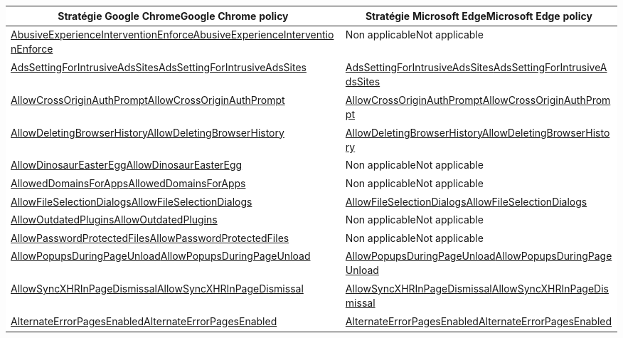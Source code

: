 |<span data-ttu-id="0e7ae-111">Stratégie Google Chrome</span><span class="sxs-lookup"><span data-stu-id="0e7ae-111">Google Chrome policy</span></span>|<span data-ttu-id="0e7ae-112">Stratégie Microsoft Edge</span><span class="sxs-lookup"><span data-stu-id="0e7ae-112">Microsoft Edge policy</span></span>|
|-|-|
|[<span data-ttu-id="0e7ae-113">AbusiveExperienceInterventionEnforce</span><span class="sxs-lookup"><span data-stu-id="0e7ae-113">AbusiveExperienceInterventionEnforce</span></span>](https://cloud.google.com/docs/chrome-enterprise/policies/?policy=AbusiveExperienceInterventionEnforce)|<span data-ttu-id="0e7ae-114">Non applicable</span><span class="sxs-lookup"><span data-stu-id="0e7ae-114">Not applicable</span></span>|
|[<span data-ttu-id="0e7ae-115">AdsSettingForIntrusiveAdsSites</span><span class="sxs-lookup"><span data-stu-id="0e7ae-115">AdsSettingForIntrusiveAdsSites</span></span>](https://cloud.google.com/docs/chrome-enterprise/policies/?policy=AdsSettingForIntrusiveAdsSites)|[<span data-ttu-id="0e7ae-116">AdsSettingForIntrusiveAdsSites</span><span class="sxs-lookup"><span data-stu-id="0e7ae-116">AdsSettingForIntrusiveAdsSites</span></span>](https://docs.microsoft.com/deployedge/microsoft-edge-policies#adssettingforintrusiveadssites)|
|[<span data-ttu-id="0e7ae-117">AllowCrossOriginAuthPrompt</span><span class="sxs-lookup"><span data-stu-id="0e7ae-117">AllowCrossOriginAuthPrompt</span></span>](https://cloud.google.com/docs/chrome-enterprise/policies/?policy=AllowCrossOriginAuthPrompt)|[<span data-ttu-id="0e7ae-118">AllowCrossOriginAuthPrompt</span><span class="sxs-lookup"><span data-stu-id="0e7ae-118">AllowCrossOriginAuthPrompt</span></span>](https://docs.microsoft.com/deployedge/microsoft-edge-policies#allowcrossoriginauthprompt)|
|[<span data-ttu-id="0e7ae-119">AllowDeletingBrowserHistory</span><span class="sxs-lookup"><span data-stu-id="0e7ae-119">AllowDeletingBrowserHistory</span></span>](https://cloud.google.com/docs/chrome-enterprise/policies/?policy=AllowDeletingBrowserHistory)|[<span data-ttu-id="0e7ae-120">AllowDeletingBrowserHistory</span><span class="sxs-lookup"><span data-stu-id="0e7ae-120">AllowDeletingBrowserHistory</span></span>](https://docs.microsoft.com/deployedge/microsoft-edge-policies#allowdeletingbrowserhistory)|
|[<span data-ttu-id="0e7ae-121">AllowDinosaurEasterEgg</span><span class="sxs-lookup"><span data-stu-id="0e7ae-121">AllowDinosaurEasterEgg</span></span>](https://cloud.google.com/docs/chrome-enterprise/policies/?policy=AllowDinosaurEasterEgg)|<span data-ttu-id="0e7ae-122">Non applicable</span><span class="sxs-lookup"><span data-stu-id="0e7ae-122">Not applicable</span></span>|
|[<span data-ttu-id="0e7ae-123">AllowedDomainsForApps</span><span class="sxs-lookup"><span data-stu-id="0e7ae-123">AllowedDomainsForApps</span></span>](https://cloud.google.com/docs/chrome-enterprise/policies/?policy=AllowedDomainsForApps)|<span data-ttu-id="0e7ae-124">Non applicable</span><span class="sxs-lookup"><span data-stu-id="0e7ae-124">Not applicable</span></span>|
|[<span data-ttu-id="0e7ae-125">AllowFileSelectionDialogs</span><span class="sxs-lookup"><span data-stu-id="0e7ae-125">AllowFileSelectionDialogs</span></span>](https://cloud.google.com/docs/chrome-enterprise/policies/?policy=AllowFileSelectionDialogs)|[<span data-ttu-id="0e7ae-126">AllowFileSelectionDialogs</span><span class="sxs-lookup"><span data-stu-id="0e7ae-126">AllowFileSelectionDialogs</span></span>](https://docs.microsoft.com/deployedge/microsoft-edge-policies#allowfileselectiondialogs)|
|[<span data-ttu-id="0e7ae-127">AllowOutdatedPlugins</span><span class="sxs-lookup"><span data-stu-id="0e7ae-127">AllowOutdatedPlugins</span></span>](https://cloud.google.com/docs/chrome-enterprise/policies/?policy=AllowOutdatedPlugins)|<span data-ttu-id="0e7ae-128">Non applicable</span><span class="sxs-lookup"><span data-stu-id="0e7ae-128">Not applicable</span></span>|
|[<span data-ttu-id="0e7ae-129">AllowPasswordProtectedFiles</span><span class="sxs-lookup"><span data-stu-id="0e7ae-129">AllowPasswordProtectedFiles</span></span>](https://cloud.google.com/docs/chrome-enterprise/policies/?policy=AllowPasswordProtectedFiles)|<span data-ttu-id="0e7ae-130">Non applicable</span><span class="sxs-lookup"><span data-stu-id="0e7ae-130">Not applicable</span></span>|
|[<span data-ttu-id="0e7ae-131">AllowPopupsDuringPageUnload</span><span class="sxs-lookup"><span data-stu-id="0e7ae-131">AllowPopupsDuringPageUnload</span></span>](https://cloud.google.com/docs/chrome-enterprise/policies/?policy=AllowPopupsDuringPageUnload)|[<span data-ttu-id="0e7ae-132">AllowPopupsDuringPageUnload</span><span class="sxs-lookup"><span data-stu-id="0e7ae-132">AllowPopupsDuringPageUnload</span></span>](https://docs.microsoft.com/deployedge/microsoft-edge-policies#allowpopupsduringpageunload)|
|[<span data-ttu-id="0e7ae-133">AllowSyncXHRInPageDismissal</span><span class="sxs-lookup"><span data-stu-id="0e7ae-133">AllowSyncXHRInPageDismissal</span></span>](https://cloud.google.com/docs/chrome-enterprise/policies/?policy=AllowSyncXHRInPageDismissal)|[<span data-ttu-id="0e7ae-134">AllowSyncXHRInPageDismissal</span><span class="sxs-lookup"><span data-stu-id="0e7ae-134">AllowSyncXHRInPageDismissal</span></span>](https://docs.microsoft.com/deployedge/microsoft-edge-policies#allowsyncxhrinpagedismissal)|
|[<span data-ttu-id="0e7ae-135">AlternateErrorPagesEnabled</span><span class="sxs-lookup"><span data-stu-id="0e7ae-135">AlternateErrorPagesEnabled</span></span>](https://cloud.google.com/docs/chrome-enterprise/policies/?policy=AlternateErrorPagesEnabled)|[<span data-ttu-id="0e7ae-136">AlternateErrorPagesEnabled</span><span class="sxs-lookup"><span data-stu-id="0e7ae-136">AlternateErrorPagesEnabled</span></span>](https://docs.microsoft.com/deployedge/microsoft-edge-policies#alternateerrorpagesenabled)|